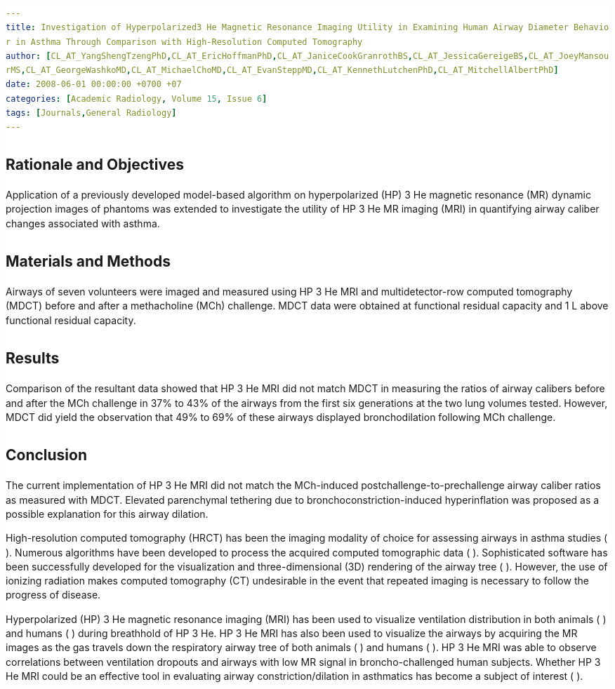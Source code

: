 ```yaml
---
title: Investigation of Hyperpolarized3 He Magnetic Resonance Imaging Utility in Examining Human Airway Diameter Behavior in Asthma Through Comparison with High-Resolution Computed Tomography
author: [CL_AT_YangShengTzengPhD,CL_AT_EricHoffmanPhD,CL_AT_JaniceCookGranrothBS,CL_AT_JessicaGereigeBS,CL_AT_JoeyMansourMS,CL_AT_GeorgeWashkoMD,CL_AT_MichaelChoMD,CL_AT_EvanSteppMD,CL_AT_KennethLutchenPhD,CL_AT_MitchellAlbertPhD]
date: 2008-06-01 00:00:00 +0700 +07
categories: [Academic Radiology, Volume 15, Issue 6]
tags: [Journals,General Radiology]
---
```

## Rationale and Objectives

Application of a previously developed model-based algorithm on hyperpolarized (HP)  3 He magnetic resonance (MR) dynamic projection images of phantoms was extended to investigate the utility of HP  3 He MR imaging (MRI) in quantifying airway caliber changes associated with asthma.

## Materials and Methods

Airways of seven volunteers were imaged and measured using HP  3 He MRI and multidetector-row computed tomography (MDCT) before and after a methacholine (MCh) challenge. MDCT data were obtained at functional residual capacity and 1 L above functional residual capacity.

## Results

Comparison of the resultant data showed that HP  3 He MRI did not match MDCT in measuring the ratios of airway calibers before and after the MCh challenge in 37% to 43% of the airways from the first six generations at the two lung volumes tested. However, MDCT did yield the observation that 49% to 69% of these airways displayed bronchodilation following MCh challenge.

## Conclusion

The current implementation of HP  3 He MRI did not match the MCh-induced postchallenge-to-prechallenge airway caliber ratios as measured with MDCT. Elevated parenchymal tethering due to bronchoconstriction-induced hyperinflation was proposed as a possible explanation for this airway dilation.

High-resolution computed tomography (HRCT) has been the imaging modality of choice for assessing airways in asthma studies ( ). Numerous algorithms have been developed to process the acquired computed tomographic data ( ). Sophisticated software has been successfully developed for the visualization and three-dimensional (3D) rendering of the airway tree ( ). However, the use of ionizing radiation makes computed tomography (CT) undesirable in the event that repeated imaging is necessary to follow the progress of disease.

Hyperpolarized (HP)  3 He magnetic resonance imaging (MRI) has been used to visualize ventilation distribution in both animals ( ) and humans ( ) during breathhold of HP  3 He. HP  3 He MRI has also been used to visualize the airways by acquiring the MR images as the gas travels down the respiratory airway tree of both animals ( ) and humans ( ). HP  3 He MRI was able to observe correlations between ventilation dropouts and airways with low MR signal in broncho-challenged human subjects. Whether HP  3 He MRI could be an effective tool in evaluating airway constriction/dilation in asthmatics has become a subject of interest ( ).
